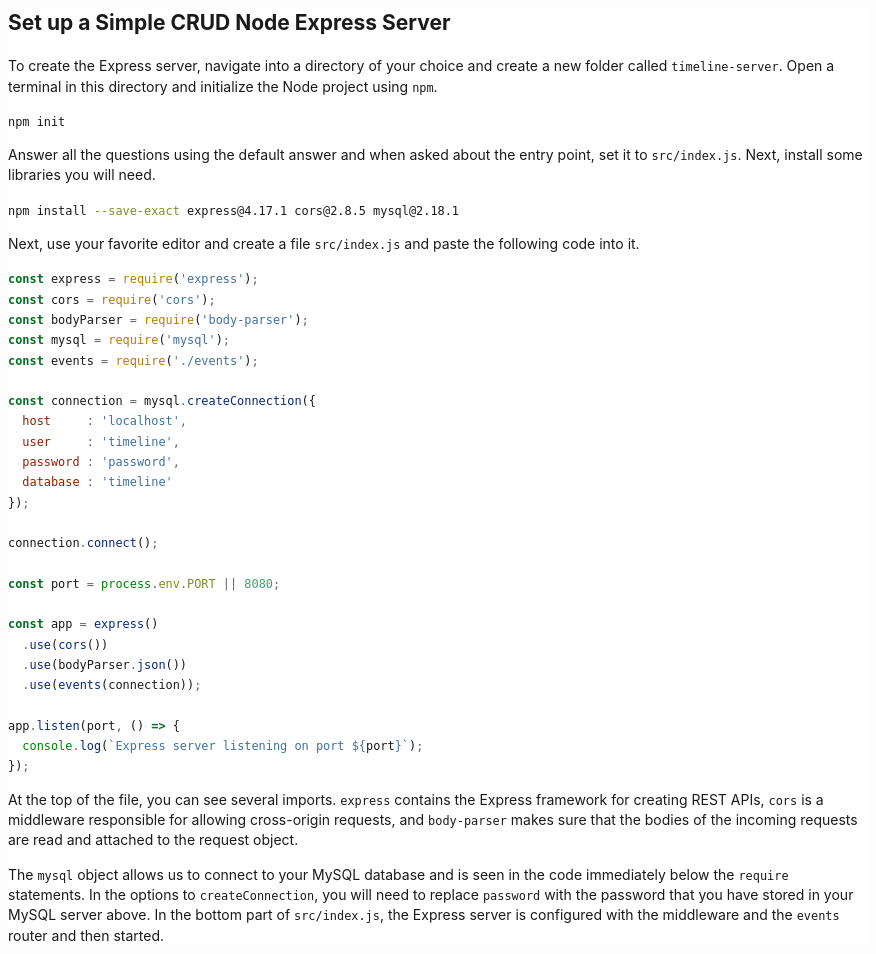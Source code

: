 ## Set up a Simple CRUD Node Express Server

To create the Express server, navigate into a directory of your choice and create a new folder called `timeline-server`. Open a terminal in this directory and initialize the Node project using `npm`.

```bash
npm init
```

Answer all the questions using the default answer and when asked about the entry point, set it to `src/index.js`. Next, install some libraries you will need.

```bash
npm install --save-exact express@4.17.1 cors@2.8.5 mysql@2.18.1
```

Next, use your favorite editor and create a file `src/index.js` and paste the following code into it.

```js
const express = require('express');
const cors = require('cors');
const bodyParser = require('body-parser');
const mysql = require('mysql');
const events = require('./events');

const connection = mysql.createConnection({
  host     : 'localhost',
  user     : 'timeline',
  password : 'password',
  database : 'timeline'
});

connection.connect();

const port = process.env.PORT || 8080;

const app = express()
  .use(cors())
  .use(bodyParser.json())
  .use(events(connection));

app.listen(port, () => {
  console.log(`Express server listening on port ${port}`);
});
```

At the top of the file, you can see several imports. `express` contains the Express framework for creating REST APIs, `cors` is a middleware responsible for allowing cross-origin requests, and `body-parser` makes sure that the bodies of the incoming requests are read and attached to the request object. 

The `mysql` object allows us to connect to your MySQL database and is seen in the code immediately below the `require` statements. In the options to `createConnection`, you will need to replace `password` with the password that you have stored in your MySQL server above. In the bottom part of `src/index.js`, the Express server is configured with the middleware and the `events` router and then started.
